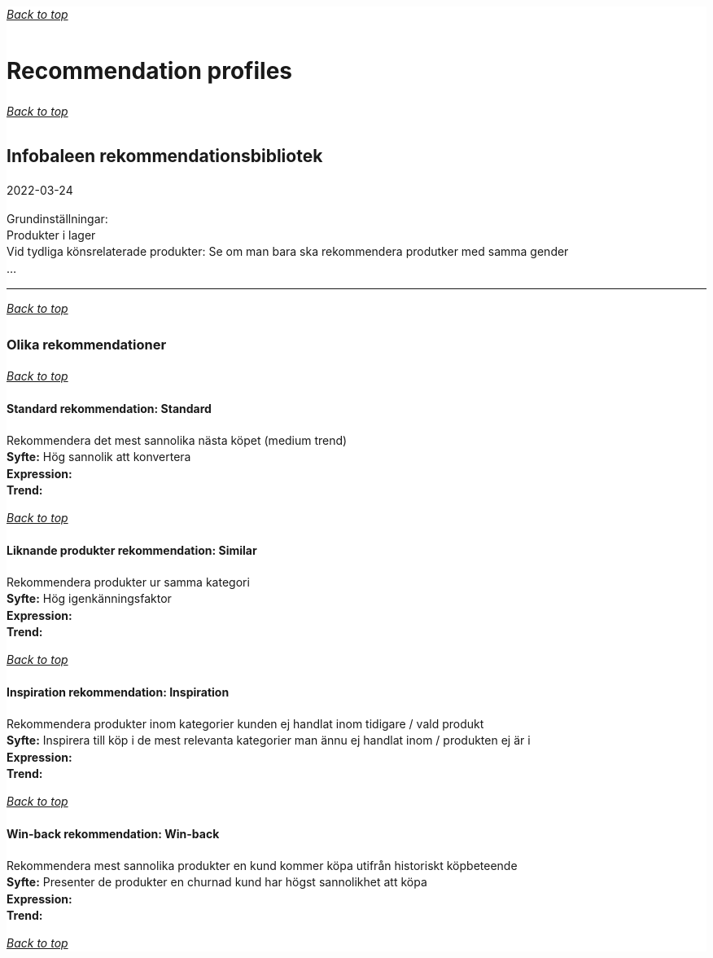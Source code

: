 [*Back to top*](#table-of-contents)

# Recommendation profiles

[*Back to top*](#table-of-contents)

## Infobaleen rekommendationsbibliotek
2022-03-24

Grundinställningar:  
Produkter i lager  
Vid tydliga könsrelaterade produkter: Se om man bara ska rekommendera produtker med samma gender  
…  
___

[*Back to top*](#table-of-contents)

### Olika rekommendationer

[*Back to top*](#table-of-contents)

#### Standard rekommendation: Standard
Rekommendera det mest sannolika nästa köpet (medium trend)  
**Syfte:** Hög sannolik att konvertera  
**Expression:**  
**Trend:** 

[*Back to top*](#table-of-contents)

#### Liknande produkter rekommendation: Similar
Rekommendera produkter ur samma kategori  
**Syfte:** Hög igenkänningsfaktor  
**Expression:**  
**Trend:** 

[*Back to top*](#table-of-contents)

#### Inspiration rekommendation: Inspiration
Rekommendera produkter inom kategorier kunden ej handlat inom tidigare / vald produkt  
**Syfte:** Inspirera till köp i de mest relevanta kategorier man ännu ej handlat inom / produkten ej är i  
**Expression:**  
**Trend:** 

[*Back to top*](#table-of-contents)

#### Win-back rekommendation: Win-back
Rekommendera mest sannolika produkter en kund kommer köpa utifrån historiskt köpbeteende  
**Syfte:** Presenter de produkter en churnad kund har högst sannolikhet att köpa  
**Expression:**  
**Trend:** 

[*Back to top*](#table-of-contents)
